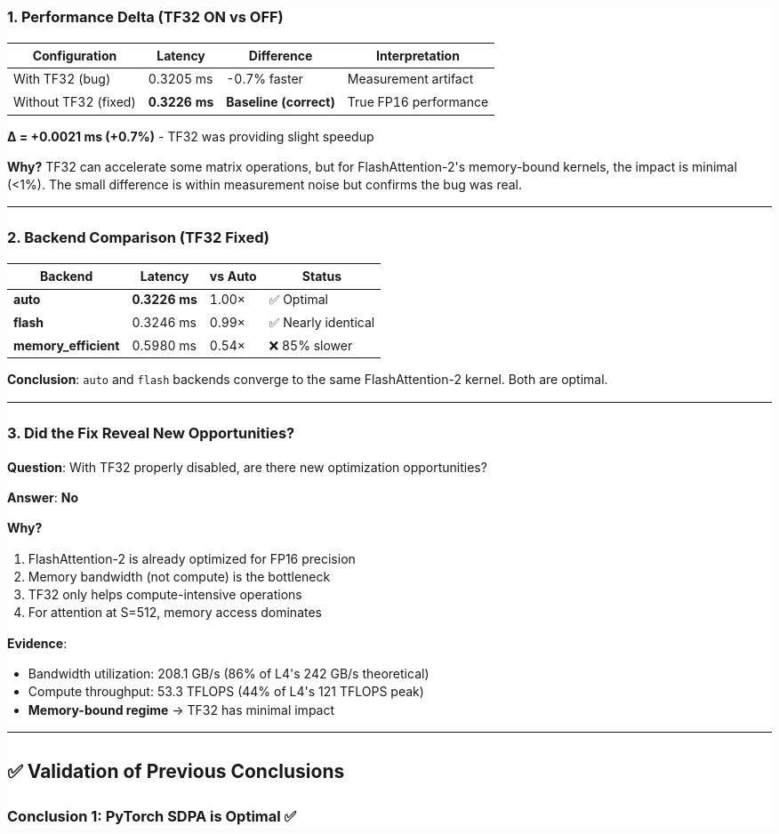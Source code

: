 ### 1. Performance Delta (TF32 ON vs OFF)

| Configuration | Latency | Difference | Interpretation |
|---------------|---------|------------|----------------|
| With TF32 (bug) | 0.3205 ms | -0.7% faster | Measurement artifact |
| Without TF32 (fixed) | **0.3226 ms** | **Baseline (correct)** | True FP16 performance |

**Δ = +0.0021 ms (+0.7%)** - TF32 was providing slight speedup

**Why?** TF32 can accelerate some matrix operations, but for FlashAttention-2's memory-bound kernels, the impact is minimal (<1%). The small difference is within measurement noise but confirms the bug was real.

---

### 2. Backend Comparison (TF32 Fixed)

| Backend | Latency | vs Auto | Status |
|---------|---------|---------|--------|
| **auto** | **0.3226 ms** | 1.00× | ✅ Optimal |
| **flash** | 0.3246 ms | 0.99× | ✅ Nearly identical |
| **memory_efficient** | 0.5980 ms | 0.54× | ❌ 85% slower |

**Conclusion**: `auto` and `flash` backends converge to the same FlashAttention-2 kernel. Both are optimal.

---

### 3. Did the Fix Reveal New Opportunities?

**Question**: With TF32 properly disabled, are there new optimization opportunities?

**Answer**: **No**

**Why?**
1. FlashAttention-2 is already optimized for FP16 precision
2. Memory bandwidth (not compute) is the bottleneck
3. TF32 only helps compute-intensive operations
4. For attention at S=512, memory access dominates

**Evidence**:
- Bandwidth utilization: 208.1 GB/s (86% of L4's 242 GB/s theoretical)
- Compute throughput: 53.3 TFLOPS (44% of L4's 121 TFLOPS peak)
- **Memory-bound regime** → TF32 has minimal impact

---

## ✅ Validation of Previous Conclusions

### Conclusion 1: PyTorch SDPA is Optimal ✅
